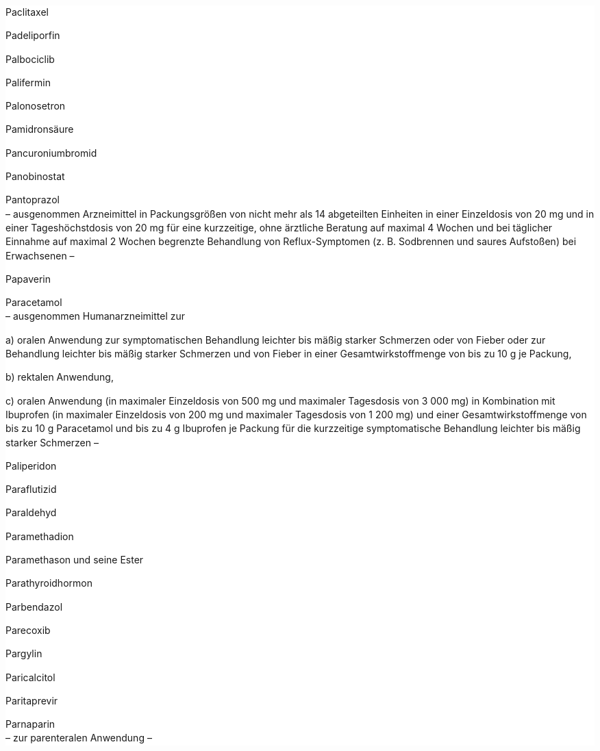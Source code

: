 Paclitaxel  

Padeliporfin  

Palbociclib  

Palifermin  

Palonosetron  

Pamidronsäure  

Pancuroniumbromid  

Panobinostat  

Pantoprazol  
– ausgenommen Arzneimittel in Packungsgrößen von nicht mehr als 14 abgeteilten Einheiten in einer Einzeldosis von 20 mg und in einer Tageshöchstdosis von 20 mg für eine kurzzeitige, ohne ärztliche Beratung auf maximal 4 Wochen und bei täglicher Einnahme auf maximal 2 Wochen begrenzte Behandlung von Reflux-Symptomen (z. B. Sodbrennen und saures Aufstoßen) bei Erwachsenen –  

Papaverin  

Paracetamol  
– ausgenommen Humanarzneimittel zur

a) oralen Anwendung zur symptomatischen Behandlung leichter bis mäßig starker Schmerzen oder von Fieber oder zur Behandlung leichter bis mäßig starker Schmerzen und von Fieber in einer Gesamtwirkstoffmenge von bis zu 10 g je Packung,

b) rektalen Anwendung,

c) oralen Anwendung (in maximaler Einzeldosis von 500 mg und maximaler Tagesdosis von 3 000 mg) in Kombination mit Ibuprofen (in maximaler Einzeldosis von 200 mg und maximaler Tagesdosis von 1 200 mg) und einer Gesamtwirkstoffmenge von bis zu 10 g Paracetamol und bis zu 4 g Ibuprofen je Packung für die kurzzeitige symptomatische Behandlung leichter bis mäßig starker Schmerzen –

  

Paliperidon  

Paraflutizid  

Paraldehyd  

Paramethadion  

Paramethason und seine Ester  

Parathyroidhormon  

Parbendazol  

Parecoxib  

Pargylin  

Paricalcitol  

Paritaprevir  

Parnaparin  
– zur parenteralen Anwendung –  
